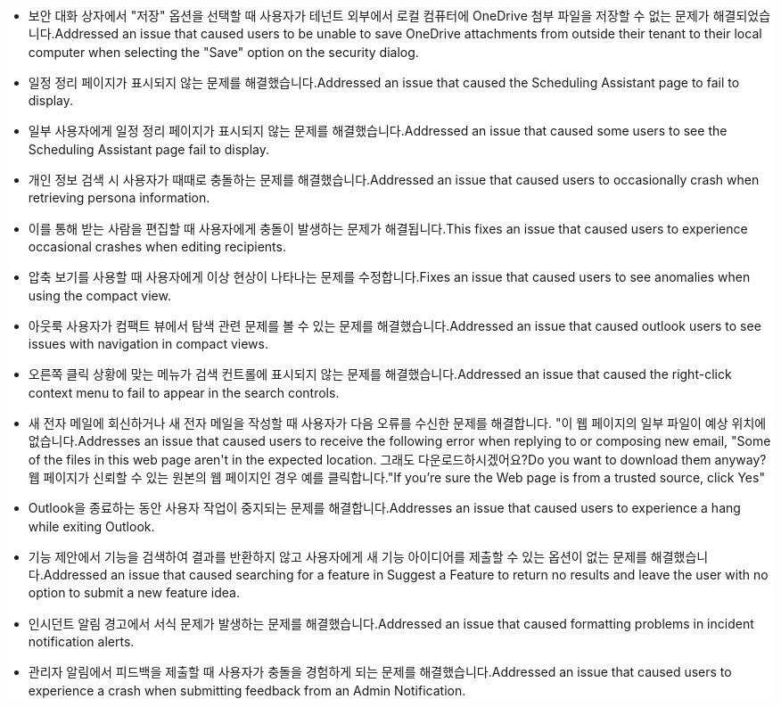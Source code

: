 - <span data-ttu-id="7b81c-365">보안 대화 상자에서 "저장" 옵션을 선택할 때 사용자가 테넌트 외부에서 로컬 컴퓨터에 OneDrive 첨부 파일을 저장할 수 없는 문제가 해결되었습니다.</span><span class="sxs-lookup"><span data-stu-id="7b81c-365">Addressed an issue that caused users to be unable to save OneDrive attachments from outside their tenant to their local computer when selecting the "Save" option on the security dialog.</span></span>

- <span data-ttu-id="7b81c-366">일정 정리 페이지가 표시되지 않는 문제를 해결했습니다.</span><span class="sxs-lookup"><span data-stu-id="7b81c-366">Addressed an issue that caused the Scheduling Assistant page to fail to display.</span></span>

- <span data-ttu-id="7b81c-367">일부 사용자에게 일정 정리 페이지가 표시되지 않는 문제를 해결했습니다.</span><span class="sxs-lookup"><span data-stu-id="7b81c-367">Addressed an issue that caused some users to see the Scheduling Assistant page fail to display.</span></span>

- <span data-ttu-id="7b81c-368">개인 정보 검색 시 사용자가 때때로 충돌하는 문제를 해결했습니다.</span><span class="sxs-lookup"><span data-stu-id="7b81c-368">Addressed an issue that caused users to occasionally crash when retrieving persona information.</span></span>

- <span data-ttu-id="7b81c-369">이를 통해 받는 사람을 편집할 때 사용자에게 충돌이 발생하는 문제가 해결됩니다.</span><span class="sxs-lookup"><span data-stu-id="7b81c-369">This fixes an issue that caused users to experience occasional crashes when editing recipients.</span></span>

- <span data-ttu-id="7b81c-370">압축 보기를 사용할 때 사용자에게 이상 현상이 나타나는 문제를 수정합니다.</span><span class="sxs-lookup"><span data-stu-id="7b81c-370">Fixes an issue that caused users to see anomalies when using the compact view.</span></span>

- <span data-ttu-id="7b81c-371">아웃룩 사용자가 컴팩트 뷰에서 탐색 관련 문제를 볼 수 있는 문제를 해결했습니다.</span><span class="sxs-lookup"><span data-stu-id="7b81c-371">Addressed an issue that caused outlook users to see issues with navigation in compact views.</span></span>

- <span data-ttu-id="7b81c-372">오른쪽 클릭 상황에 맞는 메뉴가 검색 컨트롤에 표시되지 않는 문제를 해결했습니다.</span><span class="sxs-lookup"><span data-stu-id="7b81c-372">Addressed an issue that caused the right-click context menu to fail to appear in the search controls.</span></span>

- <span data-ttu-id="7b81c-373">새 전자 메일에 회신하거나 새 전자 메일을 작성할 때 사용자가 다음 오류를 수신한 문제를 해결합니다. "이 웹 페이지의 일부 파일이 예상 위치에 없습니다.</span><span class="sxs-lookup"><span data-stu-id="7b81c-373">Addresses an issue that caused users to receive the following error when replying to or composing new email, "Some of the files in this web page aren't in the expected location.</span></span> <span data-ttu-id="7b81c-374">그래도 다운로드하시겠어요?</span><span class="sxs-lookup"><span data-stu-id="7b81c-374">Do you want to download them anyway?</span></span> <span data-ttu-id="7b81c-375">웹 페이지가 신뢰할 수 있는 원본의 웹 페이지인 경우 예를 클릭합니다."</span><span class="sxs-lookup"><span data-stu-id="7b81c-375">If you’re sure the Web page is from a trusted source, click Yes"</span></span>

- <span data-ttu-id="7b81c-376">Outlook을 종료하는 동안 사용자 작업이 중지되는 문제를 해결합니다.</span><span class="sxs-lookup"><span data-stu-id="7b81c-376">Addresses an issue that caused users to experience a hang while exiting Outlook.</span></span>

- <span data-ttu-id="7b81c-377">기능 제안에서 기능을 검색하여 결과를 반환하지 않고 사용자에게 새 기능 아이디어를 제출할 수 있는 옵션이 없는 문제를 해결했습니다.</span><span class="sxs-lookup"><span data-stu-id="7b81c-377">Addressed an issue that caused searching for a feature in Suggest a Feature to return no results and leave the user with no option to submit a new feature idea.</span></span>

- <span data-ttu-id="7b81c-378">인시던트 알림 경고에서 서식 문제가 발생하는 문제를 해결했습니다.</span><span class="sxs-lookup"><span data-stu-id="7b81c-378">Addressed an issue that caused formatting problems in incident notification alerts.</span></span>

- <span data-ttu-id="7b81c-379">관리자 알림에서 피드백을 제출할 때 사용자가 충돌을 경험하게 되는 문제를 해결했습니다.</span><span class="sxs-lookup"><span data-stu-id="7b81c-379">Addressed an issue that caused users to experience a crash when submitting feedback from an Admin Notification.</span></span>
